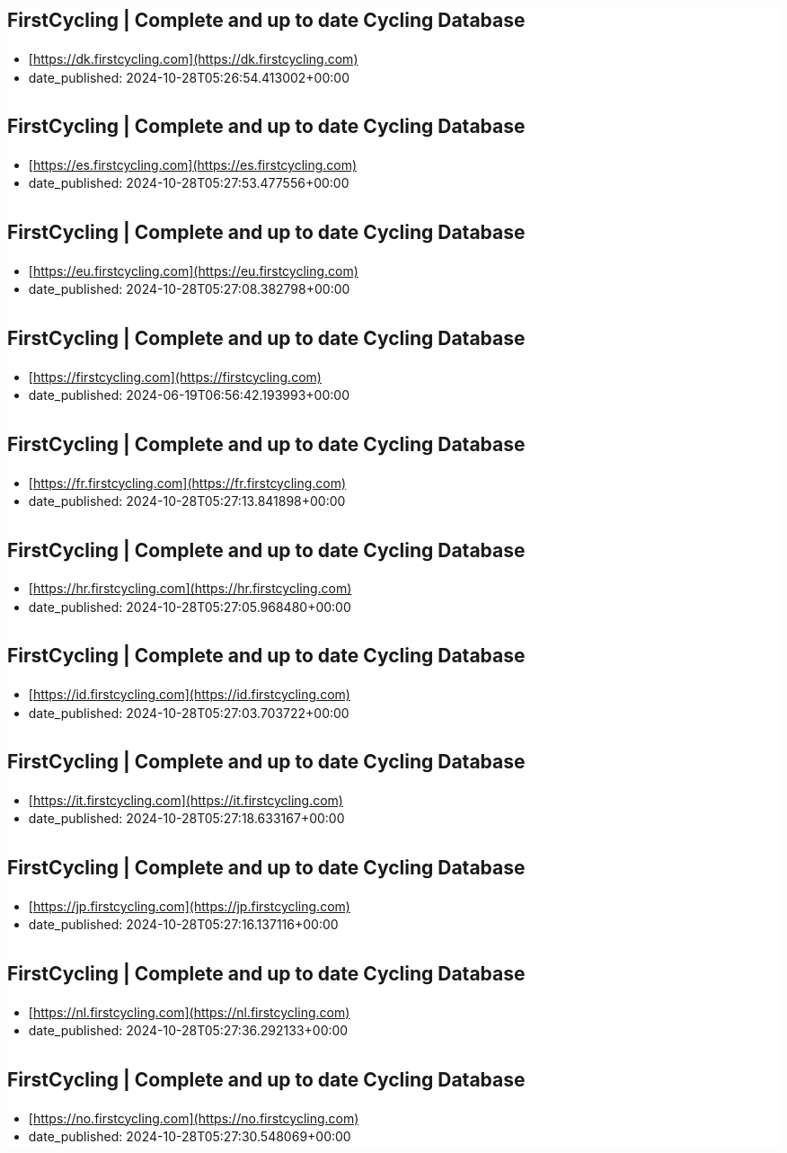  ## FirstCycling | Complete and up to date Cycling Database
 - [https://dk.firstcycling.com](https://dk.firstcycling.com)
 - date_published: 2024-10-28T05:26:54.413002+00:00

 ## FirstCycling | Complete and up to date Cycling Database
 - [https://es.firstcycling.com](https://es.firstcycling.com)
 - date_published: 2024-10-28T05:27:53.477556+00:00

 ## FirstCycling | Complete and up to date Cycling Database
 - [https://eu.firstcycling.com](https://eu.firstcycling.com)
 - date_published: 2024-10-28T05:27:08.382798+00:00

 ## FirstCycling | Complete and up to date Cycling Database
 - [https://firstcycling.com](https://firstcycling.com)
 - date_published: 2024-06-19T06:56:42.193993+00:00

 ## FirstCycling | Complete and up to date Cycling Database
 - [https://fr.firstcycling.com](https://fr.firstcycling.com)
 - date_published: 2024-10-28T05:27:13.841898+00:00

 ## FirstCycling | Complete and up to date Cycling Database
 - [https://hr.firstcycling.com](https://hr.firstcycling.com)
 - date_published: 2024-10-28T05:27:05.968480+00:00

 ## FirstCycling | Complete and up to date Cycling Database
 - [https://id.firstcycling.com](https://id.firstcycling.com)
 - date_published: 2024-10-28T05:27:03.703722+00:00

 ## FirstCycling | Complete and up to date Cycling Database
 - [https://it.firstcycling.com](https://it.firstcycling.com)
 - date_published: 2024-10-28T05:27:18.633167+00:00

 ## FirstCycling | Complete and up to date Cycling Database
 - [https://jp.firstcycling.com](https://jp.firstcycling.com)
 - date_published: 2024-10-28T05:27:16.137116+00:00

 ## FirstCycling | Complete and up to date Cycling Database
 - [https://nl.firstcycling.com](https://nl.firstcycling.com)
 - date_published: 2024-10-28T05:27:36.292133+00:00

 ## FirstCycling | Complete and up to date Cycling Database
 - [https://no.firstcycling.com](https://no.firstcycling.com)
 - date_published: 2024-10-28T05:27:30.548069+00:00
